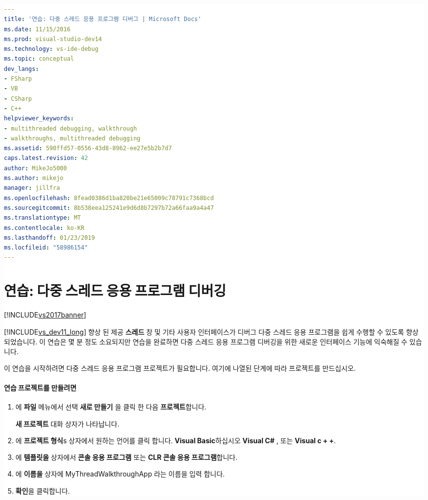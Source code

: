 ```yaml
---
title: '연습: 다중 스레드 응용 프로그램 디버그 | Microsoft Docs'
ms.date: 11/15/2016
ms.prod: visual-studio-dev14
ms.technology: vs-ide-debug
ms.topic: conceptual
dev_langs:
- FSharp
- VB
- CSharp
- C++
helpviewer_keywords:
- multithreaded debugging, walkthrough
- walkthroughs, multithreaded debugging
ms.assetid: 590ffd57-0556-43d8-8962-ee27e5b2b7d7
caps.latest.revision: 42
author: MikeJo5000
ms.author: mikejo
manager: jillfra
ms.openlocfilehash: 8fead0386d1ba820be21e65009c78791c7368bcd
ms.sourcegitcommit: 8b538eea125241e9d6d8b7297b72a66faa9a4a47
ms.translationtype: MT
ms.contentlocale: ko-KR
ms.lasthandoff: 01/23/2019
ms.locfileid: "58986154"
---
```

# <a name="walkthrough-debugging-a-multithreaded-application"></a>연습: 다중 스레드 응용 프로그램 디버깅
[!INCLUDE[vs2017banner](../includes/vs2017banner.md)]

[!INCLUDE[vs_dev11_long](../includes/vs-dev11-long-md.md)] 향상 된 제공 **스레드** 창 및 기타 사용자 인터페이스가 디버그 다중 스레드 응용 프로그램을 쉽게 수행할 수 있도록 향상 되었습니다. 이 연습은 몇 분 정도 소요되지만 연습을 완료하면 다중 스레드 응용 프로그램 디버깅을 위한 새로운 인터페이스 기능에 익숙해질 수 있습니다.  
  
 이 연습을 시작하려면 다중 스레드 응용 프로그램 프로젝트가 필요합니다. 여기에 나열된 단계에 따라 프로젝트를 만드십시오.  
  
#### <a name="to-create-the-walkthrough-project"></a>연습 프로젝트를 만들려면  
  
1.  에 **파일** 메뉴에서 선택 **새로 만들기** 을 클릭 한 다음 **프로젝트**합니다.  
  
     **새 프로젝트** 대화 상자가 나타납니다.  
  
2.  에 **프로젝트 형식**s 상자에서 원하는 언어를 클릭 합니다. **Visual Basic**하십시오 **Visual C#** , 또는 **Visual c + +**.  
  
3.  에 **템플릿을** 상자에서 **콘솔 응용 프로그램** 또는 **CLR 콘솔 응용 프로그램**합니다.  
  
4.  에 **이름을** 상자에 MyThreadWalkthroughApp 라는 이름을 입력 합니다.  
  
5.  **확인**을 클릭합니다.  
  